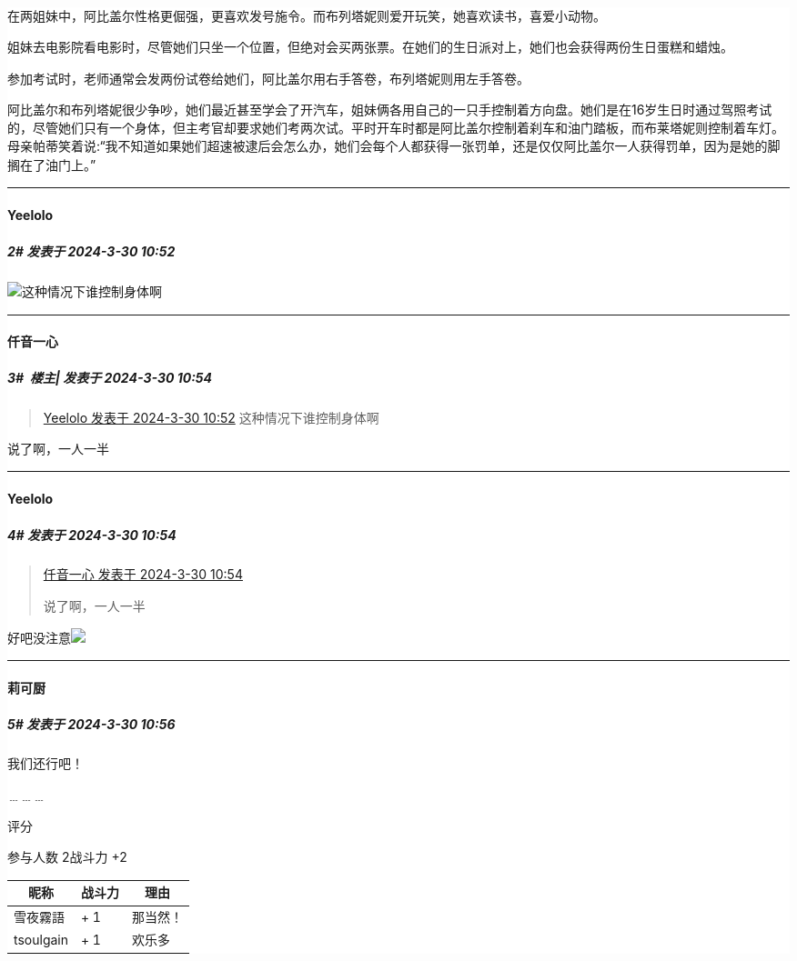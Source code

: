在两姐妹中，阿比盖尔性格更倔强，更喜欢发号施令。而布列塔妮则爱开玩笑，她喜欢读书，喜爱小动物。

姐妹去电影院看电影时，尽管她们只坐一个位置，但绝对会买两张票。在她们的生日派对上，她们也会获得两份生日蛋糕和蜡烛。

参加考试时，老师通常会发两份试卷给她们，阿比盖尔用右手答卷，布列塔妮则用左手答卷。

阿比盖尔和布列塔妮很少争吵，她们最近甚至学会了开汽车，姐妹俩各用自己的一只手控制着方向盘。她们是在16岁生日时通过驾照考试的，尽管她们只有一个身体，但主考官却要求她们考两次试。平时开车时都是阿比盖尔控制着刹车和油门踏板，而布莱塔妮则控制着车灯。母亲帕蒂笑着说:“我不知道如果她们超速被逮后会怎么办，她们会每个人都获得一张罚单，还是仅仅阿比盖尔一人获得罚单，因为是她的脚搁在了油门上。”

*****

####  Yeelolo  
##### 2#       发表于 2024-3-30 10:52

<img src="https://static.saraba1st.com/image/smiley/face2017/112.png" referrerpolicy="no-referrer">这种情况下谁控制身体啊

*****

####  仟音一心  
##### 3#         楼主| 发表于 2024-3-30 10:54

<blockquote><a href="httphttps://bbs.saraba1st.com/2b/forum.php?mod=redirect&amp;goto=findpost&amp;pid=64426353&amp;ptid=2177762" target="_blank">Yeelolo 发表于 2024-3-30 10:52</a>
这种情况下谁控制身体啊</blockquote>
说了啊，一人一半

*****

####  Yeelolo  
##### 4#       发表于 2024-3-30 10:54

<blockquote><a href="httphttps://bbs.saraba1st.com/2b/forum.php?mod=redirect&amp;goto=findpost&amp;pid=64426365&amp;ptid=2177762" target="_blank">仟音一心 发表于 2024-3-30 10:54</a>

说了啊，一人一半</blockquote>
好吧没注意<img src="https://static.saraba1st.com/image/smiley/face2017/022.png" referrerpolicy="no-referrer">

*****

####  莉可厨  
##### 5#       发表于 2024-3-30 10:56

我们还行吧！

﹍﹍﹍

评分

 参与人数 2战斗力 +2

|昵称|战斗力|理由|
|----|---|---|
| 雪夜霧語| + 1|那当然！|
| tsoulgain| + 1|欢乐多|
